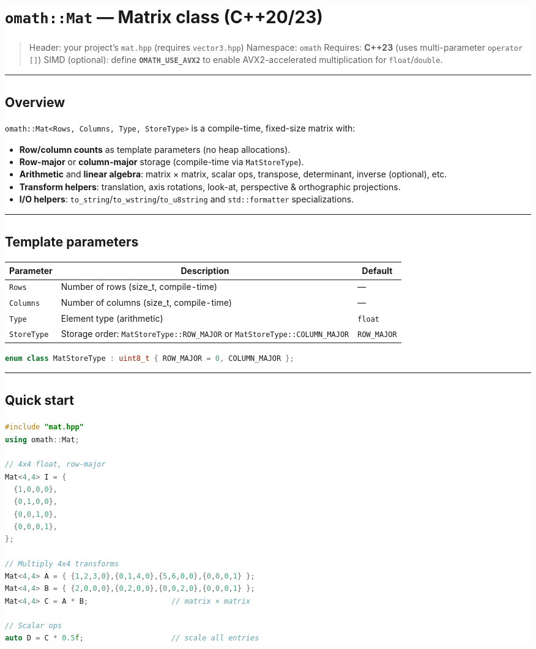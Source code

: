 # `omath::Mat` — Matrix class (C++20/23)

> Header: your project’s `mat.hpp` (requires `vector3.hpp`)
> Namespace: `omath`
> Requires: **C++23** (uses multi-parameter `operator[]`)
> SIMD (optional): define **`OMATH_USE_AVX2`** to enable AVX2-accelerated multiplication for `float`/`double`.

---

## Overview

`omath::Mat<Rows, Columns, Type, StoreType>` is a compile-time, fixed-size matrix with:

* **Row/column counts** as template parameters (no heap allocations).
* **Row-major** or **column-major** storage (compile-time via `MatStoreType`).
* **Arithmetic** and **linear algebra**: matrix × matrix, scalar ops, transpose, determinant, inverse (optional), etc.
* **Transform helpers**: translation, axis rotations, look-at, perspective & orthographic projections.
* **I/O helpers**: `to_string`/`to_wstring`/`to_u8string` and `std::formatter` specializations.

---

## Template parameters

| Parameter   | Description                                                              | Default     |
| ----------- | ------------------------------------------------------------------------ | ----------- |
| `Rows`      | Number of rows (size_t, compile-time)                                    | —           |
| `Columns`   | Number of columns (size_t, compile-time)                                 | —           |
| `Type`      | Element type (arithmetic)                                                | `float`     |
| `StoreType` | Storage order: `MatStoreType::ROW_MAJOR` or `MatStoreType::COLUMN_MAJOR` | `ROW_MAJOR` |

```cpp
enum class MatStoreType : uint8_t { ROW_MAJOR = 0, COLUMN_MAJOR };
```

---

## Quick start

```cpp
#include "mat.hpp"
using omath::Mat;

// 4x4 float, row-major
Mat<4,4> I = {
  {1,0,0,0},
  {0,1,0,0},
  {0,0,1,0},
  {0,0,0,1},
};

// Multiply 4x4 transforms
Mat<4,4> A = { {1,2,3,0},{0,1,4,0},{5,6,0,0},{0,0,0,1} };
Mat<4,4> B = { {2,0,0,0},{0,2,0,0},{0,0,2,0},{0,0,0,1} };
Mat<4,4> C = A * B;                   // matrix × matrix

// Scalar ops
auto D = C * 0.5f;                    // scale all entries

```